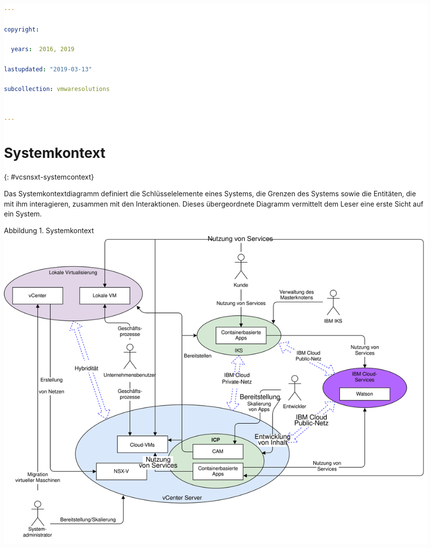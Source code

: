 ```yaml
---

copyright:

  years:  2016, 2019

lastupdated: "2019-03-13"

subcollection: vmwaresolutions


---
```


# Systemkontext
{: #vcsnsxt-systemcontext}

Das Systemkontextdiagramm definiert die Schlüsselelemente eines Systems, die Grenzen des Systems sowie die Entitäten, die mit ihm interagieren, zusammen mit den Interaktionen. Dieses übergeordnete Diagramm vermittelt dem Leser eine erste Sicht auf ein System.

Abbildung 1. Systemkontext
![Diagramm des Systemkontextes](vcsnsxt-networking.svg)
